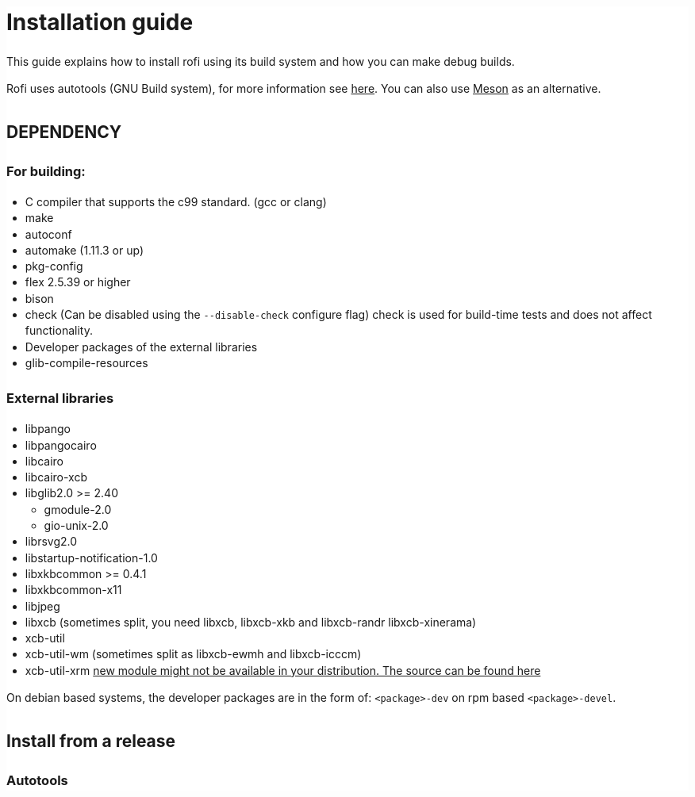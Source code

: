 # Installation guide

This guide explains how to install rofi using its build system and how you can make debug builds.

Rofi uses autotools (GNU Build system), for more information see
[here](https://www.gnu.org/software/automake/manual/html_node/Autotools-Introduction.html).
You can also use [Meson](https://mesonbuild.com/) as an alternative.

## DEPENDENCY

### For building:

* C compiler that supports the c99 standard. (gcc or clang)
* make
* autoconf
* automake (1.11.3 or up)
* pkg-config
* flex 2.5.39 or higher
* bison
* check (Can be disabled using the `--disable-check` configure flag)
  check is used for build-time tests and does not affect functionality.
* Developer packages of the external libraries
* glib-compile-resources

### External libraries

* libpango
* libpangocairo
* libcairo
* libcairo-xcb
* libglib2.0 >= 2.40
  * gmodule-2.0
  * gio-unix-2.0
* librsvg2.0
* libstartup-notification-1.0
* libxkbcommon >= 0.4.1
* libxkbcommon-x11
* libjpeg
* libxcb (sometimes split, you need libxcb, libxcb-xkb and libxcb-randr libxcb-xinerama)
* xcb-util
* xcb-util-wm (sometimes split as libxcb-ewmh and libxcb-icccm)
* xcb-util-xrm [new module might not be available in your distribution. The source can be found
  here](https://github.com/Airblader/xcb-util-xrm/)

On debian based systems, the developer packages are in the form of: `<package>-dev` on rpm based
`<package>-devel`.

## Install from a release

### Autotools
